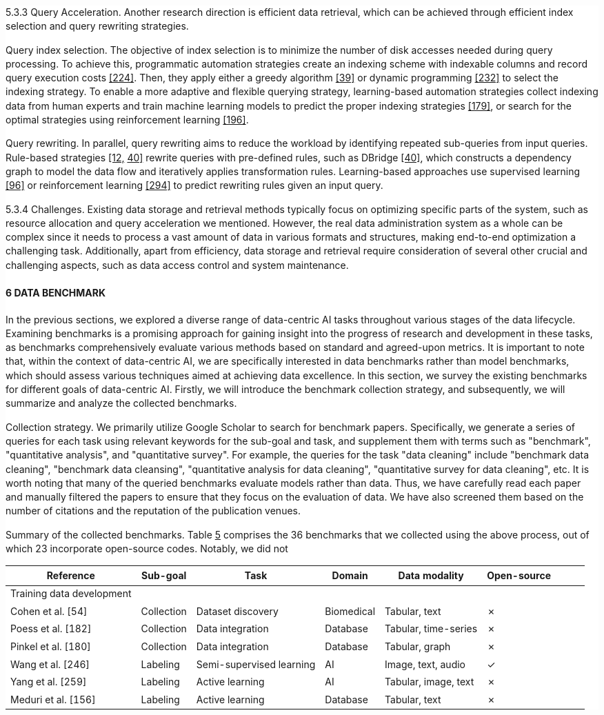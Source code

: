 5.3.3 Query Acceleration. Another research direction is efficient data retrieval, which can be achieved through efficient index selection and query rewriting strategies.

Query index selection. The objective of index selection is to minimize the number of disk accesses needed during query processing. To achieve this, programmatic automation strategies create an indexing scheme with indexable columns and record query execution costs [\[224\]](#page-35-5). Then, they apply either a greedy algorithm [\[39\]](#page-29-23) or dynamic programming [\[232\]](#page-35-26) to select the indexing strategy. To enable a more adaptive and flexible querying strategy, learning-based automation strategies collect indexing data from human experts and train machine learning models to predict the proper indexing strategies [\[179\]](#page-34-27), or search for the optimal strategies using reinforcement learning [\[196\]](#page-34-28).

Query rewriting. In parallel, query rewriting aims to reduce the workload by identifying repeated sub-queries from input queries. Rule-based strategies [\[12,](#page-28-7) [40\]](#page-29-24) rewrite queries with pre-defined rules, such as DBridge [\[40\]](#page-29-24), which constructs a dependency graph to model the data flow and iteratively applies transformation rules. Learning-based approaches use supervised learning [\[96\]](#page-31-25) or reinforcement learning [\[294\]](#page-37-15) to predict rewriting rules given an input query.

5.3.4 Challenges. Existing data storage and retrieval methods typically focus on optimizing specific parts of the system, such as resource allocation and query acceleration we mentioned. However, the real data administration system as a whole can be complex since it needs to process a vast amount of data in various formats and structures, making end-to-end optimization a challenging task. Additionally, apart from efficiency, data storage and retrieval require consideration of several other crucial and challenging aspects, such as data access control and system maintenance.

#### <span id="page-24-0"></span>6 DATA BENCHMARK

In the previous sections, we explored a diverse range of data-centric AI tasks throughout various stages of the data lifecycle. Examining benchmarks is a promising approach for gaining insight into the progress of research and development in these tasks, as benchmarks comprehensively evaluate various methods based on standard and agreed-upon metrics. It is important to note that, within the context of data-centric AI, we are specifically interested in data benchmarks rather than model benchmarks, which should assess various techniques aimed at achieving data excellence. In this section, we survey the existing benchmarks for different goals of data-centric AI. Firstly, we will introduce the benchmark collection strategy, and subsequently, we will summarize and analyze the collected benchmarks.

Collection strategy. We primarily utilize Google Scholar to search for benchmark papers. Specifically, we generate a series of queries for each task using relevant keywords for the sub-goal and task, and supplement them with terms such as "benchmark", "quantitative analysis", and "quantitative survey". For example, the queries for the task "data cleaning" include "benchmark data cleaning", "benchmark data cleansing", "quantitative analysis for data cleaning", "quantitative survey for data cleaning", etc. It is worth noting that many of the queried benchmarks evaluate models rather than data. Thus, we have carefully read each paper and manually filtered the papers to ensure that they focus on the evaluation of data. We have also screened them based on the number of citations and the reputation of the publication venues.

Summary of the collected benchmarks. Table [5](#page-25-0) comprises the 36 benchmarks that we collected using the above process, out of which 23 incorporate open-source codes. Notably, we did not

<span id="page-25-0"></span>

| Reference                 | Sub-goal            | Task                                                    | Domain                      | Data modality                      | Open-source |  |  |  |
|---------------------------|---------------------|---------------------------------------------------------|-----------------------------|------------------------------------|-------------|--|--|--|
| Training data development |                     |                                                         |                             |                                    |             |  |  |  |
| Cohen et al. [54]         | Collection          | Dataset discovery                                       | Biomedical                  | Tabular, text                      | ✗           |  |  |  |
| Poess et al. [182]        | Collection          | Data integration                                        | Database                    | Tabular, time-series               | ✗           |  |  |  |
| Pinkel et al. [180]       | Collection          | Data integration                                        | Database                    | Tabular, graph                     | ✗           |  |  |  |
| Wang et al. [246]         | Labeling            | Semi-supervised learning                                | AI                          | Image, text, audio                 | ✓           |  |  |  |
| Yang et al. [259]         | Labeling            | Active learning                                         | AI                          | Tabular, image, text               | ✗           |  |  |  |
| Meduri et al. [156]       | Labeling            | Active learning                                         | Database                    | Tabular, text                      | ✗           |  |  |  |